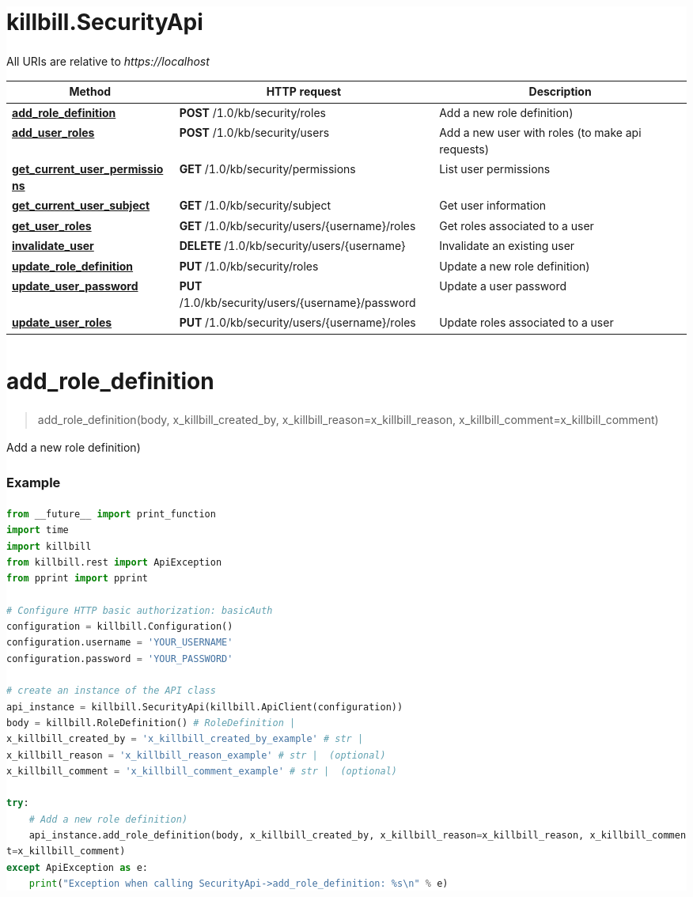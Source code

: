 # killbill.SecurityApi

All URIs are relative to *https://localhost*

Method | HTTP request | Description
------------- | ------------- | -------------
[**add_role_definition**](SecurityApi.md#add_role_definition) | **POST** /1.0/kb/security/roles | Add a new role definition)
[**add_user_roles**](SecurityApi.md#add_user_roles) | **POST** /1.0/kb/security/users | Add a new user with roles (to make api requests)
[**get_current_user_permissions**](SecurityApi.md#get_current_user_permissions) | **GET** /1.0/kb/security/permissions | List user permissions
[**get_current_user_subject**](SecurityApi.md#get_current_user_subject) | **GET** /1.0/kb/security/subject | Get user information
[**get_user_roles**](SecurityApi.md#get_user_roles) | **GET** /1.0/kb/security/users/{username}/roles | Get roles associated to a user
[**invalidate_user**](SecurityApi.md#invalidate_user) | **DELETE** /1.0/kb/security/users/{username} | Invalidate an existing user
[**update_role_definition**](SecurityApi.md#update_role_definition) | **PUT** /1.0/kb/security/roles | Update a new role definition)
[**update_user_password**](SecurityApi.md#update_user_password) | **PUT** /1.0/kb/security/users/{username}/password | Update a user password
[**update_user_roles**](SecurityApi.md#update_user_roles) | **PUT** /1.0/kb/security/users/{username}/roles | Update roles associated to a user


# **add_role_definition**
> add_role_definition(body, x_killbill_created_by, x_killbill_reason=x_killbill_reason, x_killbill_comment=x_killbill_comment)

Add a new role definition)



### Example
```python
from __future__ import print_function
import time
import killbill
from killbill.rest import ApiException
from pprint import pprint

# Configure HTTP basic authorization: basicAuth
configuration = killbill.Configuration()
configuration.username = 'YOUR_USERNAME'
configuration.password = 'YOUR_PASSWORD'

# create an instance of the API class
api_instance = killbill.SecurityApi(killbill.ApiClient(configuration))
body = killbill.RoleDefinition() # RoleDefinition | 
x_killbill_created_by = 'x_killbill_created_by_example' # str | 
x_killbill_reason = 'x_killbill_reason_example' # str |  (optional)
x_killbill_comment = 'x_killbill_comment_example' # str |  (optional)

try:
    # Add a new role definition)
    api_instance.add_role_definition(body, x_killbill_created_by, x_killbill_reason=x_killbill_reason, x_killbill_comment=x_killbill_comment)
except ApiException as e:
    print("Exception when calling SecurityApi->add_role_definition: %s\n" % e)
```

